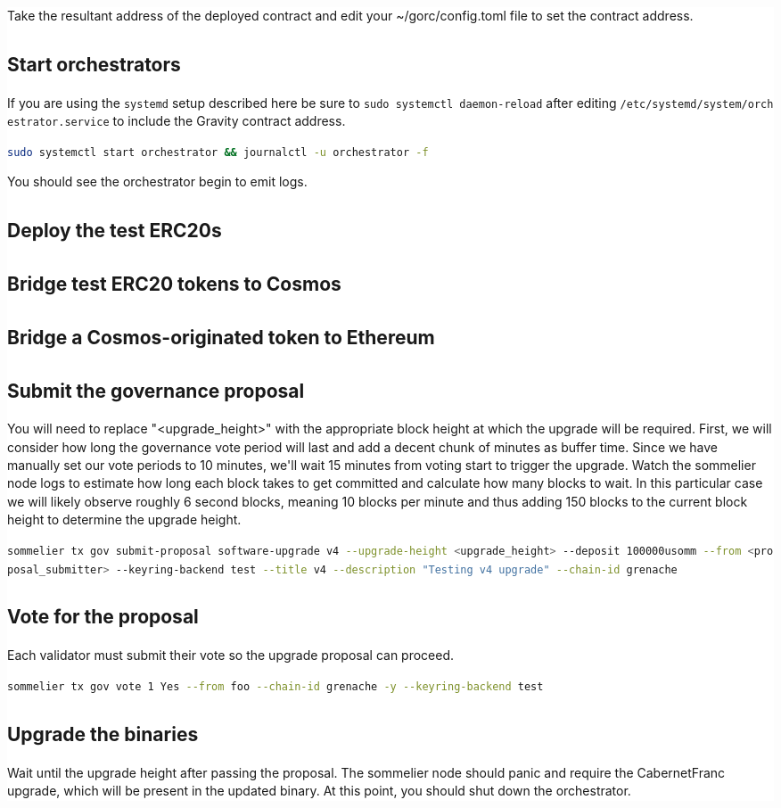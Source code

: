 Take the resultant address of the deployed contract and edit your ~/gorc/config.toml file to set the contract address.

## Start orchestrators

If you are using the `systemd` setup described here be sure to `sudo systemctl daemon-reload` after editing `/etc/systemd/system/orchestrator.service` to include the Gravity contract address.

```bash
sudo systemctl start orchestrator && journalctl -u orchestrator -f

```

You should see the orchestrator begin to emit logs.

## Deploy the test ERC20s

## Bridge test ERC20 tokens to Cosmos

## Bridge a Cosmos-originated token to Ethereum

## Submit the governance proposal

You will need to replace "<upgrade_height>" with the appropriate block height at which the upgrade will be required. First, we will consider how long the governance vote period will last and add a decent chunk of minutes as buffer time. Since we have manually set our vote periods to 10 minutes, we'll wait 15 minutes from voting start to trigger the upgrade. Watch the sommelier node logs to estimate how long each block takes to get committed and calculate how many blocks to wait. In this particular case we will likely observe roughly 6 second blocks, meaning 10 blocks per minute and thus adding 150 blocks to the current block height to determine the upgrade height.

```bash
sommelier tx gov submit-proposal software-upgrade v4 --upgrade-height <upgrade_height> --deposit 100000usomm --from <proposal_submitter> --keyring-backend test --title v4 --description "Testing v4 upgrade" --chain-id grenache

```

## Vote for the proposal

Each validator must submit their vote so the upgrade proposal can proceed.

```bash
sommelier tx gov vote 1 Yes --from foo --chain-id grenache -y --keyring-backend test

```

## Upgrade the binaries

Wait until the upgrade height after passing the proposal. The sommelier node should panic and require the CabernetFranc upgrade, which will be present in the updated binary. At this point, you should shut down the orchestrator.
